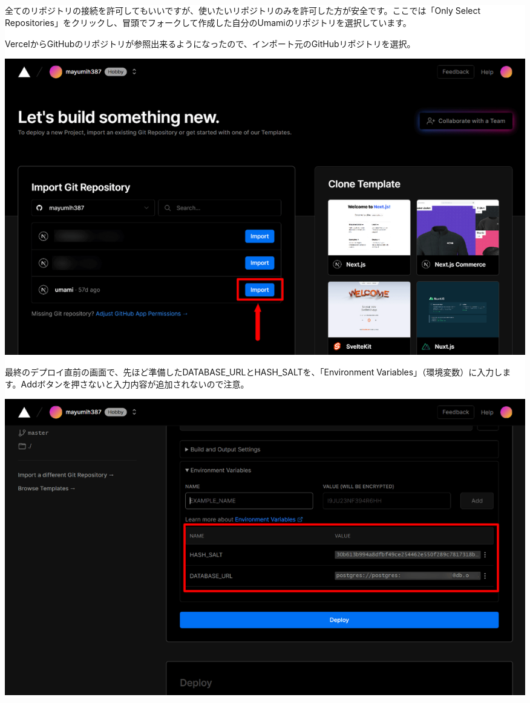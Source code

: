 全てのリポジトリの接続を許可してもいいですが、使いたいリポジトリのみを許可した方が安全です。ここでは「Only Select Repositories」をクリックし、冒頭でフォークして作成した自分のUmamiのリポジトリを選択しています。

VercelからGitHubのリポジトリが参照出来るようになったので、インポート元のGitHubリポジトリを選択。

![Vercelのプロジェクト作成ページ](../../../images/vercel-umami04.png "リポジトリをインポート &copy;Vercel")

最終のデプロイ直前の画面で、先ほど準備したDATABASE_URLとHASH_SALTを、「Environment Variables」（環境変数）に入力します。Addボタンを押さないと入力内容が追加されないので注意。

![Vercelのプロジェクト作成の環境変数](../../../images/vercel-umami05.png "環境変数を設定 &copy;Vercel")
